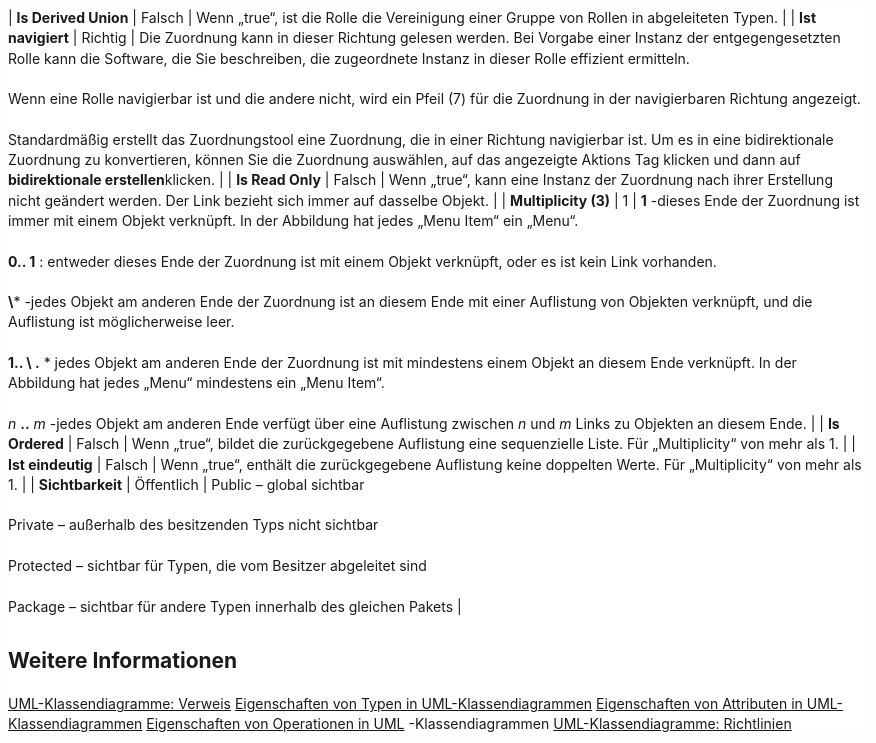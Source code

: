 | **Is Derived Union** |             Falsch             |                                                                                                                                                                                                                                                                                                             Wenn „true“, ist die Rolle die Vereinigung einer Gruppe von Rollen in abgeleiteten Typen.                                                                                                                                                                                                                                                                                                             |
|   **Ist navigiert**   |             Richtig              |                                                 Die Zuordnung kann in dieser Richtung gelesen werden. Bei Vorgabe einer Instanz der entgegengesetzten Rolle kann die Software, die Sie beschreiben, die zugeordnete Instanz in dieser Rolle effizient ermitteln.<br /><br /> Wenn eine Rolle navigierbar ist und die andere nicht, wird ein Pfeil (7) für die Zuordnung in der navigierbaren Richtung angezeigt.<br /><br /> Standardmäßig erstellt das Zuordnungstool eine Zuordnung, die in einer Richtung navigierbar ist. Um es in eine bidirektionale Zuordnung zu konvertieren, können Sie die Zuordnung auswählen, auf das angezeigte Aktions Tag klicken und dann auf **bidirektionale erstellen**klicken.                                                 |
|   **Is Read Only**   |             Falsch             |                                                                                                                                                                                                                                                                                   Wenn „true“, kann eine Instanz der Zuordnung nach ihrer Erstellung nicht geändert werden. Der Link bezieht sich immer auf dasselbe Objekt.                                                                                                                                                                                                                                                                                    |
| **Multiplicity (3)** |               1               | **1** -dieses Ende der Zuordnung ist immer mit einem Objekt verknüpft. In der Abbildung hat jedes „Menu Item“ ein „Menu“.<br /><br /> **0.. 1** : entweder dieses Ende der Zuordnung ist mit einem Objekt verknüpft, oder es ist kein Link vorhanden.<br /><br /> **\\**\* -jedes Objekt am anderen Ende der Zuordnung ist an diesem Ende mit einer Auflistung von Objekten verknüpft, und die Auflistung ist möglicherweise leer.<br /><br /> **1.. \\ .** \* jedes Objekt am anderen Ende der Zuordnung ist mit mindestens einem Objekt an diesem Ende verknüpft. In der Abbildung hat jedes „Menu“ mindestens ein „Menu Item“.<br /><br /> *n* **..** *m* -jedes Objekt am anderen Ende verfügt über eine Auflistung zwischen *n* und *m* Links zu Objekten an diesem Ende. |
|    **Is Ordered**    |             Falsch             |                                                                                                                                                                                                                                                                                                  Wenn „true“, bildet die zurückgegebene Auflistung eine sequenzielle Liste. Für „Multiplicity“ von mehr als 1.                                                                                                                                                                                                                                                                                                   |
|    **Ist eindeutig**     |             Falsch             |                                                                                                                                                                                                                                                                                              Wenn „true“, enthält die zurückgegebene Auflistung keine doppelten Werte. Für „Multiplicity“ von mehr als 1.                                                                                                                                                                                                                                                                                              |
|    **Sichtbarkeit**    |            Öffentlich             |                                                                                                                                                                                                                                 Public – global sichtbar<br /><br /> Private – außerhalb des besitzenden Typs nicht sichtbar<br /><br /> Protected – sichtbar für Typen, die vom Besitzer abgeleitet sind<br /><br /> Package – sichtbar für andere Typen innerhalb des gleichen Pakets                                                                                                                                                                                                                                  |

## <a name="see-also"></a>Weitere Informationen
 [UML-Klassendiagramme: Verweis](../modeling/uml-class-diagrams-reference.md) [Eigenschaften von Typen in UML-Klassendiagrammen](../modeling/properties-of-types-on-uml-class-diagrams.md) [Eigenschaften von Attributen in UML-Klassendiagrammen](../modeling/properties-of-attributes-on-uml-class-diagrams.md) [Eigenschaften von Operationen in UML](../modeling/properties-of-operations-on-uml-class-diagrams.md) -Klassendiagrammen [UML-Klassendiagramme: Richtlinien](../modeling/uml-class-diagrams-guidelines.md)
